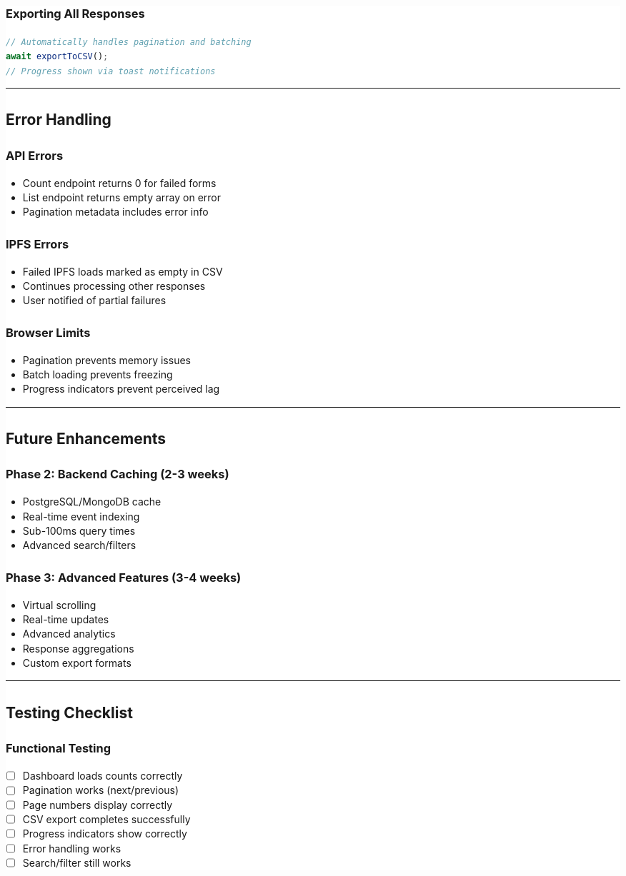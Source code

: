 ### Exporting All Responses
```typescript
// Automatically handles pagination and batching
await exportToCSV();
// Progress shown via toast notifications
```

---

## Error Handling

### API Errors
- Count endpoint returns 0 for failed forms
- List endpoint returns empty array on error
- Pagination metadata includes error info

### IPFS Errors
- Failed IPFS loads marked as empty in CSV
- Continues processing other responses
- User notified of partial failures

### Browser Limits
- Pagination prevents memory issues
- Batch loading prevents freezing
- Progress indicators prevent perceived lag

---

## Future Enhancements

### Phase 2: Backend Caching (2-3 weeks)
- PostgreSQL/MongoDB cache
- Real-time event indexing
- Sub-100ms query times
- Advanced search/filters

### Phase 3: Advanced Features (3-4 weeks)
- Virtual scrolling
- Real-time updates
- Advanced analytics
- Response aggregations
- Custom export formats

---

## Testing Checklist

### Functional Testing
- [ ] Dashboard loads counts correctly
- [ ] Pagination works (next/previous)
- [ ] Page numbers display correctly
- [ ] CSV export completes successfully
- [ ] Progress indicators show correctly
- [ ] Error handling works
- [ ] Search/filter still works
